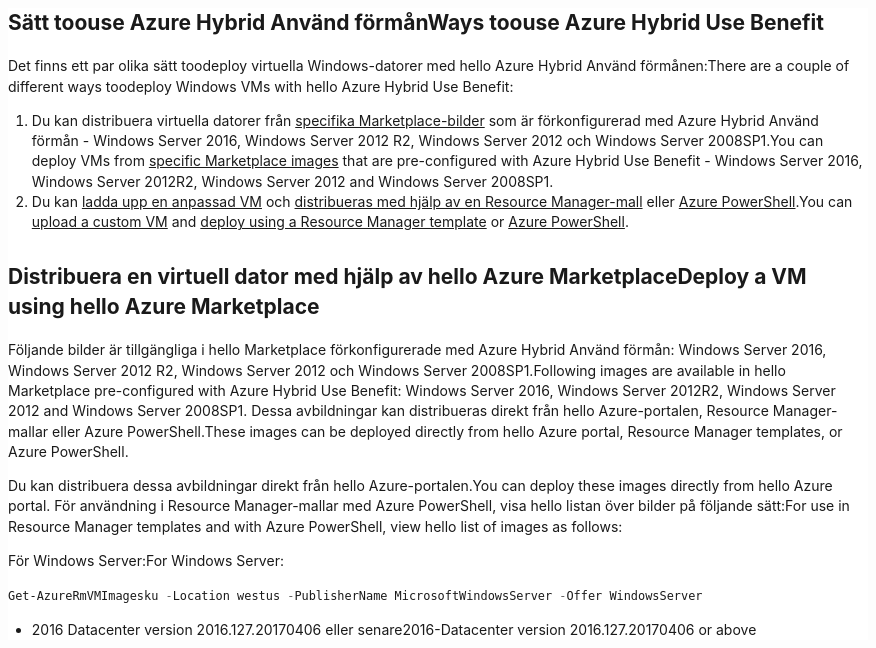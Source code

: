 ## <a name="ways-toouse-azure-hybrid-use-benefit"></a><span data-ttu-id="b2c3b-110">Sätt toouse Azure Hybrid Använd förmån</span><span class="sxs-lookup"><span data-stu-id="b2c3b-110">Ways toouse Azure Hybrid Use Benefit</span></span>
<span data-ttu-id="b2c3b-111">Det finns ett par olika sätt toodeploy virtuella Windows-datorer med hello Azure Hybrid Använd förmånen:</span><span class="sxs-lookup"><span data-stu-id="b2c3b-111">There are a couple of different ways toodeploy Windows VMs with hello Azure Hybrid Use Benefit:</span></span>

1. <span data-ttu-id="b2c3b-112">Du kan distribuera virtuella datorer från [specifika Marketplace-bilder](#deploy-a-vm-using-the-azure-marketplace) som är förkonfigurerad med Azure Hybrid Använd förmån - Windows Server 2016, Windows Server 2012 R2, Windows Server 2012 och Windows Server 2008SP1.</span><span class="sxs-lookup"><span data-stu-id="b2c3b-112">You can deploy VMs from [specific Marketplace images](#deploy-a-vm-using-the-azure-marketplace) that are pre-configured with Azure Hybrid Use Benefit - Windows Server 2016, Windows Server 2012R2, Windows Server 2012 and Windows Server 2008SP1.</span></span>
2. <span data-ttu-id="b2c3b-113">Du kan [ladda upp en anpassad VM](#upload-a-windows-vhd) och [distribueras med hjälp av en Resource Manager-mall](#deploy-a-vm-via-resource-manager) eller [Azure PowerShell](#detailed-powershell-deployment-walkthrough).</span><span class="sxs-lookup"><span data-stu-id="b2c3b-113">You can [upload a custom VM](#upload-a-windows-vhd) and [deploy using a Resource Manager template](#deploy-a-vm-via-resource-manager) or [Azure PowerShell](#detailed-powershell-deployment-walkthrough).</span></span>

## <a name="deploy-a-vm-using-hello-azure-marketplace"></a><span data-ttu-id="b2c3b-114">Distribuera en virtuell dator med hjälp av hello Azure Marketplace</span><span class="sxs-lookup"><span data-stu-id="b2c3b-114">Deploy a VM using hello Azure Marketplace</span></span>
<span data-ttu-id="b2c3b-115">Följande bilder är tillgängliga i hello Marketplace förkonfigurerade med Azure Hybrid Använd förmån: Windows Server 2016, Windows Server 2012 R2, Windows Server 2012 och Windows Server 2008SP1.</span><span class="sxs-lookup"><span data-stu-id="b2c3b-115">Following images are available in hello Marketplace pre-configured with Azure Hybrid Use Benefit: Windows Server 2016, Windows Server 2012R2, Windows Server 2012 and Windows Server 2008SP1.</span></span> <span data-ttu-id="b2c3b-116">Dessa avbildningar kan distribueras direkt från hello Azure-portalen, Resource Manager-mallar eller Azure PowerShell.</span><span class="sxs-lookup"><span data-stu-id="b2c3b-116">These images can be deployed directly from hello Azure portal, Resource Manager templates, or Azure PowerShell.</span></span>

<span data-ttu-id="b2c3b-117">Du kan distribuera dessa avbildningar direkt från hello Azure-portalen.</span><span class="sxs-lookup"><span data-stu-id="b2c3b-117">You can deploy these images directly from hello Azure portal.</span></span> <span data-ttu-id="b2c3b-118">För användning i Resource Manager-mallar med Azure PowerShell, visa hello listan över bilder på följande sätt:</span><span class="sxs-lookup"><span data-stu-id="b2c3b-118">For use in Resource Manager templates and with Azure PowerShell, view hello list of images as follows:</span></span>

<span data-ttu-id="b2c3b-119">För Windows Server:</span><span class="sxs-lookup"><span data-stu-id="b2c3b-119">For Windows Server:</span></span>
```powershell
Get-AzureRmVMImagesku -Location westus -PublisherName MicrosoftWindowsServer -Offer WindowsServer
```
- <span data-ttu-id="b2c3b-120">2016 Datacenter version 2016.127.20170406 eller senare</span><span class="sxs-lookup"><span data-stu-id="b2c3b-120">2016-Datacenter version 2016.127.20170406 or above</span></span>
